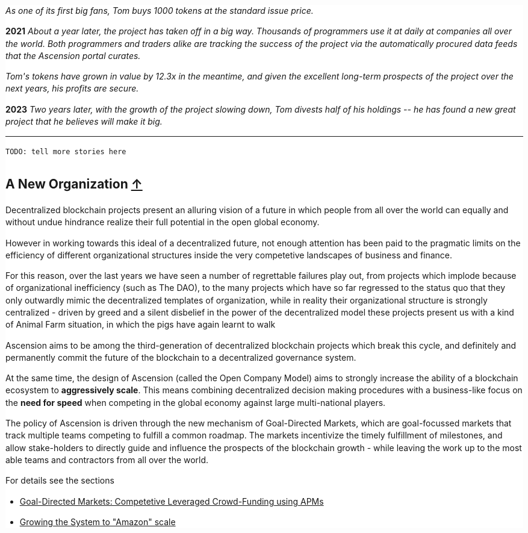 *As one of its first big fans, Tom buys 1000 tokens at the standard issue price.*

**2021** *About a year later, the project has taken off in a big way. Thousands of programmers use it at daily at companies all over the world. Both programmers and traders alike are tracking the success of the project via the automatically procured data feeds that the Ascension portal curates.*

*Tom's tokens have grown in value by 12.3x in the meantime, and given the excellent long-term prospects of the project over the next years, his profits are secure.*

**2023** *Two years later, with the growth of the project slowing down, Tom divests half of his holdings -- he has found a new great project that he believes will make it big.*

----

    TODO: tell more stories here

<a id="a-new-organization-a-hreftable-of-contentsa"></a>

## A New Organization <a href="#table-of-contents">↑</a>

Decentralized blockchain projects present an alluring vision of a future in which people from all over the world can equally and without undue hindrance realize their full potential in the open global economy.

However in working towards this ideal of a decentralized future, not enough attention has been paid to the pragmatic limits on the efficiency of different organizational structures inside the very competetive landscapes of business and finance.

For this reason, over the last years we have seen a number of regrettable failures play out, from projects which implode because of organizational inefficiency (such as The DAO), to the many projects which have so far regressed to the status quo that they only outwardly mimic the decentralized templates of organization, while in reality their organizational structure is strongly centralized - driven by greed and a silent disbelief in the power of the decentralized model these projects present us with a kind of Animal Farm situation, in which the pigs have again learnt to walk

Ascension aims to be among the third-generation of decentralized blockchain projects which break this cycle, and definitely and permanently commit the future of the blockchain to a decentralized governance system.

At the same time, the design of Ascension (called the Open Company Model) aims to strongly increase the ability of a blockchain ecosystem to **aggressively scale**. This means combining decentralized decision making procedures with a business-like focus on the **need for speed** when competing in the global economy against large multi-national players.

The policy of Ascension is driven through the new mechanism of Goal-Directed Markets, which are goal-focussed markets that track multiple teams competing to fulfill a common roadmap. The markets incentivize the timely fulfillment of milestones, and allow stake-holders to directly guide and influence the prospects of the blockchain growth - while leaving the work up to the most able teams and contractors from all over the world.

For details see the sections

- [Goal-Directed Markets: Competetive Leveraged Crowd-Funding using APMs](#goal-directed-markets-competetive-leveraged-crowd-funding-using-apms)

- [Growing the System to "Amazon" scale](#growing-the-system-to-amazon-scale)
